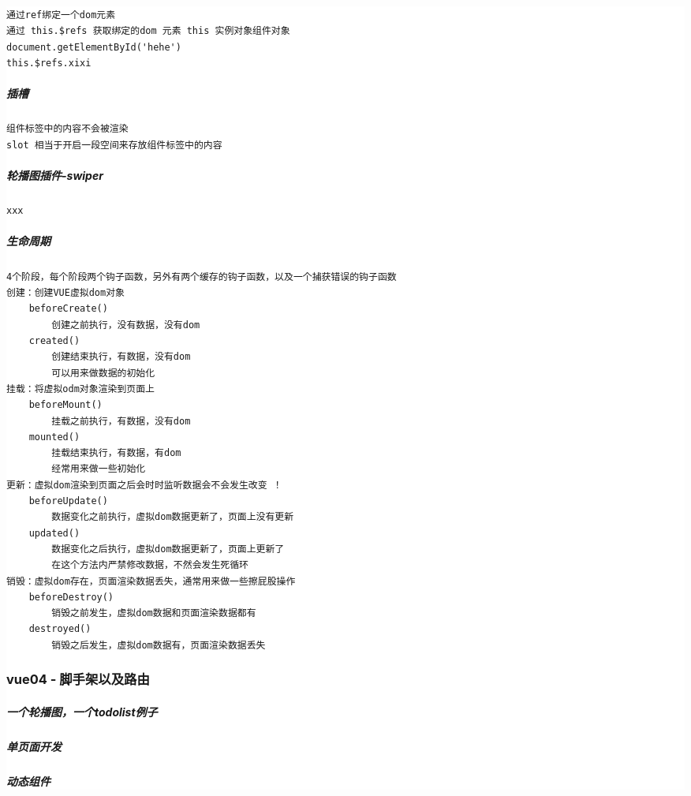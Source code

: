 ```
通过ref绑定一个dom元素
通过 this.$refs 获取绑定的dom 元素 this 实例对象组件对象
document.getElementById('hehe')
this.$refs.xixi
```
##### 插槽

```
组件标签中的内容不会被渲染
slot 相当于开启一段空间来存放组件标签中的内容
```

##### 轮播图插件-swiper

```
xxx
```

##### 生命周期
```
4个阶段，每个阶段两个钩子函数，另外有两个缓存的钩子函数，以及一个捕获错误的钩子函数
创建：创建VUE虚拟dom对象
	beforeCreate()
		创建之前执行，没有数据，没有dom
	created()
		创建结束执行，有数据，没有dom
		可以用来做数据的初始化
挂载：将虚拟odm对象渲染到页面上
	beforeMount()
		挂载之前执行，有数据，没有dom
	mounted()
		挂载结束执行，有数据，有dom
		经常用来做一些初始化
更新：虚拟dom渲染到页面之后会时时监听数据会不会发生改变 ！
    beforeUpdate()
    	数据变化之前执行，虚拟dom数据更新了，页面上没有更新
    updated()
    	数据变化之后执行，虚拟dom数据更新了，页面上更新了
    	在这个方法内严禁修改数据，不然会发生死循环
销毁：虚拟dom存在，页面渲染数据丢失，通常用来做一些擦屁股操作
    beforeDestroy()
    	销毁之前发生，虚拟dom数据和页面渲染数据都有
    destroyed()
    	销毁之后发生，虚拟dom数据有，页面渲染数据丢失
```

### vue04 - 脚手架以及路由
##### 一个轮播图，一个todolist例子

##### 单页面开发

##### 动态组件
